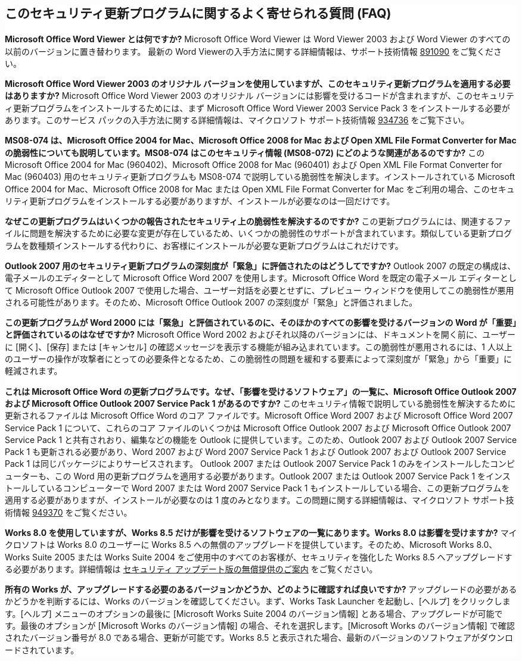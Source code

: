 このセキュリティ更新プログラムに関するよく寄せられる質問 (FAQ)
--------------------------------------------------------------

<span></span>
**Microsoft Office Word Viewer とは何ですか?**
Microsoft Office Word Viewer は Word Viewer 2003 および Word Viewer のすべての以前のバージョンに置き替わります。 最新の Word Viewerの入手方法に関する詳細情報は、サポート技術情報 [891090](http://support.microsoft.com/kb/891090) をご覧ください。

**Microsoft Office Word Viewer 2003 のオリジナル バージョンを使用していますが、このセキュリティ更新プログラムを適用する必要はありますか?**
Microsoft Office Word Viewer 2003 のオリジナル バージョンには影響を受けるコードが含まれますが、このセキュリティ更新プログラムをインストールするためには、まず Microsoft Office Word Viewer 2003 Service Pack 3 をインストールする必要があります。このサービス パックの入手方法に関する詳細情報は、マイクロソフト サポート技術情報 [934736](http://support.microsoft.com/kb/934736) をご覧下さい。

**MS08-074 は、Microsoft Office 2004 for Mac、Microsoft Office 2008 for Mac および Open XML File Format Converter for Mac の脆弱性についても説明しています。MS08-074 はこのセキュリティ情報 (MS08-072) にどのような関連があるのですか?**
この Microsoft Office 2004 for Mac (960402)、Microsoft Office 2008 for Mac (960401) および Open XML File Format Converter for Mac (960403) 用のセキュリティ更新プログラムも MS08-074 で説明している脆弱性を解決します。インストールされている Microsoft Office 2004 for Mac、Microsoft Office 2008 for Mac または Open XML File Format Converter for Mac をご利用の場合、このセキュリティ更新プログラムをインストールする必要がありますが、インストールが必要なのは一回だけです。

**なぜこの更新プログラムはいくつかの報告されたセキュリティ上の脆弱性を解決するのですか?**
この更新プログラムには、関連するファイルに問題を解決するために必要な変更が存在しているため、いくつかの脆弱性のサポートが含まれています。類似している更新プログラムを数種類インストールする代わりに、お客様にインストールが必要な更新プログラムはこれだけです。

**Outlook 2007 用のセキュリティ更新プログラムの深刻度が「緊急」に評価されたのはどうしてですか?**
Outlook 2007 の既定の構成は、電子メールのエディターとして Microsoft Office Word 2007 を使用します。Microsoft Office Word を既定の電子メール エディターとして Microsoft Office Outlook 2007 で使用した場合、ユーザー対話を必要とせずに、プレビュー ウィンドウを使用してこの脆弱性が悪用される可能性があります。そのため、Microsoft Office Outlook 2007 の深刻度が「緊急」と評価されました。

**この更新プログラムが Word 2000 には「緊急」と評価されているのに、そのほかのすべての影響を受けるバージョンの Word が「重要」と評価されているのはなぜですか?**
Microsoft Office Word 2002 およびそれ以降のバージョンには、ドキュメントを開く前に、ユーザーに \[開く\]、\[保存\] または \[キャンセル\] の確認メッセージを表示する機能が組み込まれています。この脆弱性が悪用されるには、1 人以上のユーザーの操作が攻撃者にとっての必要条件となるため、この脆弱性の問題を緩和する要素によって深刻度が「緊急」から「重要」に軽減されます。

**これは Microsoft Office Word の更新プログラムです。なぜ、「影響を受けるソフトウェア」の一覧に、Microsoft Office Outlook 2007 および Microsoft Office Outlook 2007 Service Pack 1 があるのですか?**
このセキュリティ情報で説明している脆弱性を解決するために更新されるファイルは Microsoft Office Word のコア ファイルです。Microsoft Office Word 2007 および Microsoft Office Word 2007 Service Pack 1 について、これらのコア ファイルのいくつかは Microsoft Office Outlook 2007 および Microsoft Office Outlook 2007 Service Pack 1 と共有されおり、編集などの機能を Outlook に提供しています。このため、Outlook 2007 および Outlook 2007 Service Pack 1 も更新される必要があり、Word 2007 および Word 2007 Service Pack 1 および Outlook 2007 および Outlook 2007 Service Pack 1 は同じパッケージによりサービスされます。
Outlook 2007 または Outlook 2007 Service Pack 1 のみをインストールしたコンピューターも、この Word 用の更新プログラムを適用する必要があります。Outlook 2007 または Outlook 2007 Service Pack 1 をインストールしているコンピューターで Word 2007 または Word 2007 Service Pack 1 もインストールしている場合、この更新プログラムを適用する必要がありますが、インストールが必要なのは 1 度のみとなります。この問題に関する詳細情報は、マイクロソフト サポート技術情報 [949370](http://support.microsoft.com/kb/949370) をご覧ください。

**Works 8.0 を使用していますが、Works 8.5 だけが影響を受けるソフトウェアの一覧にあります。Works 8.0 は影響を受けますか?**
マイクロソフトは Works 8.0 のユーザーに Works 8.5 への無償のアップグレードを提供しています。そのため、Microsoft Works 8.0、Works Suite 2005 または Works Suite 2004 をご使用中のすべてのお客様が、セキュリティを強化した Works 8.5 へアップグレードする必要があります。詳細情報は [セキュリティ アップデート版の無償提供のご案内](http://www.microsoft.com/products/works/international/update_1020.mspx) をご覧ください。

**所有の Works が、アップグレードする必要のあるバージョンかどうか、どのように確認すれば良いですか?**
アップグレードの必要があるかどうかを判断するには、Works のバージョンを確認してください。まず、Works Task Launcher を起動し、\[ヘルプ\] をクリックします。\[ヘルプ\] メニューのオプションの最後に \[Microsoft Works Suite 2004 のバージョン情報\] とある場合、アップグレードが可能です。最後のオプションが \[Microsoft Works のバージョン情報\] の場合、それを選択します。\[Microsoft Works のバージョン情報\] で確認されたバージョン番号が 8.0 である場合、更新が可能です。Works 8.5 と表示された場合、最新のバージョンのソフトウェアがダウンロードされています。
